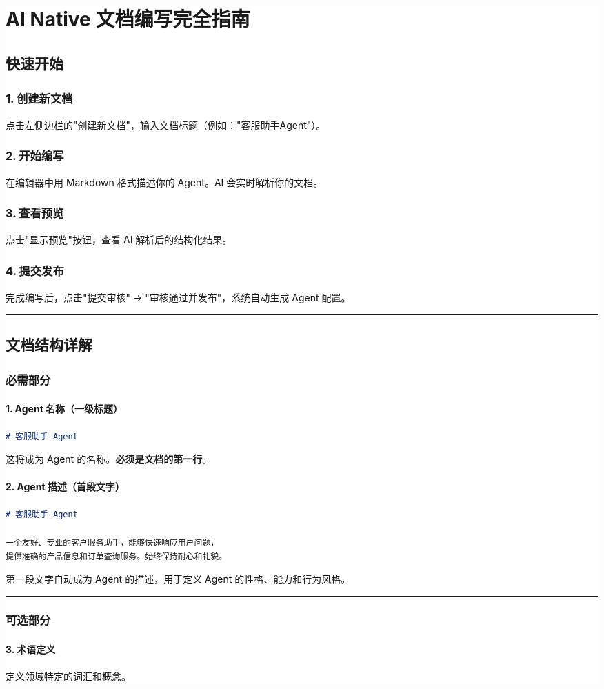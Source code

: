 # AI Native 文档编写完全指南

## 快速开始

### 1. 创建新文档

点击左侧边栏的"创建新文档"，输入文档标题（例如："客服助手Agent"）。

### 2. 开始编写

在编辑器中用 Markdown 格式描述你的 Agent。AI 会实时解析你的文档。

### 3. 查看预览

点击"显示预览"按钮，查看 AI 解析后的结构化结果。

### 4. 提交发布

完成编写后，点击"提交审核" → "审核通过并发布"，系统自动生成 Agent 配置。

---

## 文档结构详解

### 必需部分

#### 1. Agent 名称（一级标题）

```markdown
# 客服助手 Agent
```

这将成为 Agent 的名称。**必须是文档的第一行**。

#### 2. Agent 描述（首段文字）

```markdown
# 客服助手 Agent

一个友好、专业的客户服务助手，能够快速响应用户问题，
提供准确的产品信息和订单查询服务。始终保持耐心和礼貌。
```

第一段文字自动成为 Agent 的描述，用于定义 Agent 的性格、能力和行为风格。

---

### 可选部分

#### 3. 术语定义

定义领域特定的词汇和概念。
